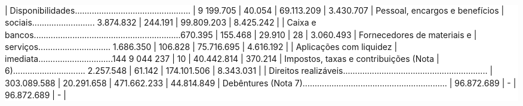 | Disponibilidades................................................                                                                                                                                                                        | 9 199.705                                                                                                                                                                | 40.054                                                                                            | 69.113.209                                                                                                      | 3.430.707                         | Pessoal, encargos e benefícios                                                                                                                                                    | sociais.......................... 3.874.832                                                                                                                                                                                           | 244.191                                                                                                                      | 99.809.203                                                                                                               | 8.425.242                          |
| Caixa e bancos.............................................................670.395                                                                                                                                                      | 155.468                                                                                                                                                                  | 29.910                                                                                            | 28                                                                                                              | 3.060.493                         | Fornecedores de materiais e                                                                                                                                                       | serviços.............................. 1.686.350                                                                                                                                                                                      | 106.828                                                                                                                      | 75.716.695                                                                                                               | 4.616.192                          |
| Aplicações com liquidez                                                                                                                                                                                                                 | imediata...............................144 9 044 237                                                                                                                     | 10                                                                                                | 40.442.814                                                                                                      | 370.214                           | Impostos, taxas e contribuições (Nota                                                                                                                                             | 6).............................. 2.257.548                                                                                                                                                                                            | 61.142                                                                                                                       | 174.101.506                                                                                                              | 8.343.031                          |
| Direitos realizáveis............................................................                                                                                                                                                        | 303.089.588                                                                                                                                                              | 20.291.658                                                                                        | 471.662.233                                                                                                     | 44.814.849                        | Debêntures (Nota 7)............................................................                                                                                                   | 96.872.689                                                                                                                                                                                                                            | -                                                                                                                            | 96.872.689                                                                                                               | -                                  |